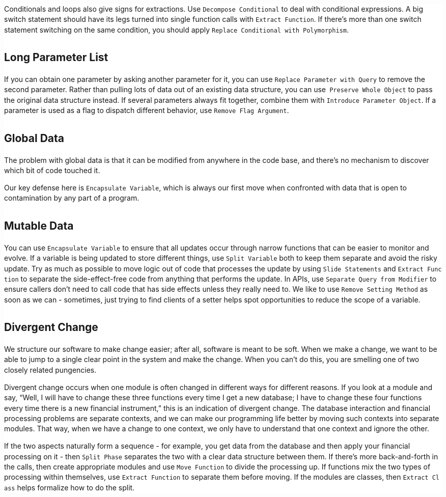 Conditionals and loops also give signs for extractions. Use `Decompose Conditional` to deal with conditional expressions. A big switch statement should have its legs turned into single function calls with `Extract Function`. If there’s more than one switch statement switching on the same condition, you should apply `Replace Conditional with Polymorphism`.

## Long Parameter List

If you can obtain one parameter by asking another parameter for it, you can use `Replace Parameter with Query` to remove the second parameter. Rather than pulling lots of data out of an existing data structure, you can use` Preserve Whole Object` to pass the original data structure instead. If several parameters always fit together, combine them with `Introduce Parameter Object`. If a parameter is used as a flag to dispatch different behavior, use `Remove Flag Argument`.

## Global Data

The problem with global data is that it can be modified from anywhere in the code base, and there’s no mechanism to discover which bit of code touched it.

Our key defense here is `Encapsulate Variable`, which is always our first move when confronted with data that is open to contamination by any part of a program.

## Mutable Data

You can use `Encapsulate Variable` to ensure that all updates occur through narrow functions that can be easier to monitor and evolve. If a variable is being updated to store different things, use `Split Variable` both to keep them separate and avoid the risky update. Try as much as possible to move logic out of code that processes the update by using `Slide Statements` and `Extract Function` to separate the side-effect-free code from anything that performs the update. In APIs, use `Separate Query from Modifier` to ensure callers don’t need to call code that has side effects unless they really need to. We like to use `Remove Setting Method` as soon as we can - sometimes, just trying to find clients of a setter helps spot opportunities to reduce the scope of a variable.

## Divergent Change

We structure our software to make change easier; after all, software is meant to be soft. When we make a change, we want to be able to jump to a single clear point in the system and make the change. When you can’t do this, you are smelling one of two closely related pungencies.

Divergent change occurs when one module is often changed in different ways for different reasons. If you look at a module and say, “Well, I will have to change these three functions every time I get a new database; I have to change these four functions every time there is a new financial instrument,” this is an indication of divergent change. The database interaction and financial processing problems are separate contexts, and we can make our programming life better by moving such contexts into separate modules. That way, when we have a change to one context, we only have to understand that one context and ignore the other.

If the two aspects naturally form a sequence - for example, you get data from the database and then apply your financial processing on it - then `Split Phase` separates the two with a clear data structure between them. If there’s more back-and-forth in the calls, then create appropriate modules and use `Move Function` to divide the processing up. If functions mix the two types of processing within themselves, use `Extract Function` to separate them before moving. If the modules are classes, then `Extract Class` helps formalize how to do the split.

